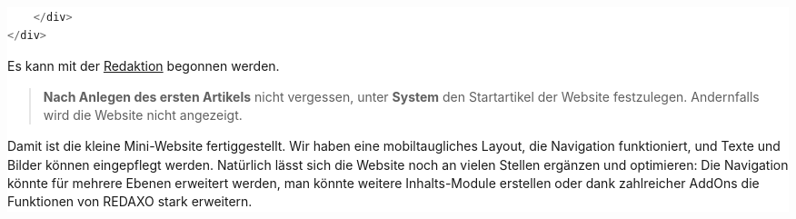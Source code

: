 ```php
    </div>
</div>
```

Es kann mit der [Redaktion](/{{path}}/{{version}}/redaktion) begonnen werden.

> **Nach Anlegen des ersten Artikels** nicht vergessen, unter **System** den Startartikel der Website festzulegen. Andernfalls wird die Website nicht angezeigt.

Damit ist die kleine Mini-Website fertiggestellt. Wir haben eine mobiltaugliches Layout, die Navigation funktioniert, und Texte und Bilder können eingepflegt werden. Natürlich lässt sich die Website noch an vielen Stellen ergänzen und optimieren: Die Navigation könnte für mehrere Ebenen erweitert werden, man könnte weitere Inhalts-Module erstellen oder dank zahlreicher AddOns die Funktionen von REDAXO stark erweitern.
